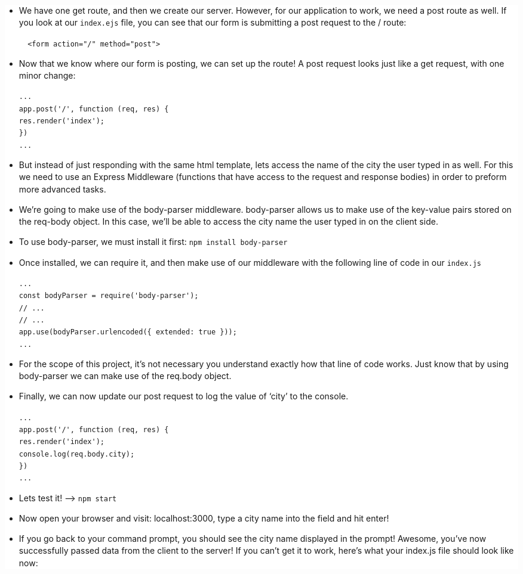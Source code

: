 - We have one get route, and then we create our server. However, for our application to work, we need a post route as well. If you look at our `index.ejs` file, you can see that our form is submitting a post request to the / route:

  ```
    <form action="/" method="post">
  ```

- Now that we know where our form is posting, we can set up the route! A post request looks just like a get request, with one minor change:

  ```
  ...
  app.post('/', function (req, res) {
  res.render('index');
  })
  ...
  ```

- But instead of just responding with the same html template, lets access the name of the city the user typed in as well. For this we need to use an Express Middleware (functions that have access to the request and response bodies) in order to preform more advanced tasks.

- We’re going to make use of the body-parser middleware. body-parser allows us to make use of the key-value pairs stored on the req-body object. In this case, we’ll be able to access the city name the user typed in on the client side.
- To use body-parser, we must install it first:
  `npm install body-parser`
- Once installed, we can require it, and then make use of our middleware with the following line of code in our `index.js`
  ```
  ...
  const bodyParser = require('body-parser');
  // ...
  // ...
  app.use(bodyParser.urlencoded({ extended: true }));
  ...
  ```
- For the scope of this project, it’s not necessary you understand exactly how that line of code works. Just know that by using body-parser we can make use of the req.body object.
- Finally, we can now update our post request to log the value of ‘city’ to the console.

  ```
  ...
  app.post('/', function (req, res) {
  res.render('index');
  console.log(req.body.city);
  })
  ...
  ```

- Lets test it! --> `npm start`
- Now open your browser and visit: localhost:3000, type a city name into the field and hit enter!
- If you go back to your command prompt, you should see the city name displayed in the prompt! Awesome, you’ve now successfully passed data from the client to the server!
  If you can’t get it to work, here’s what your index.js file should look like now:
